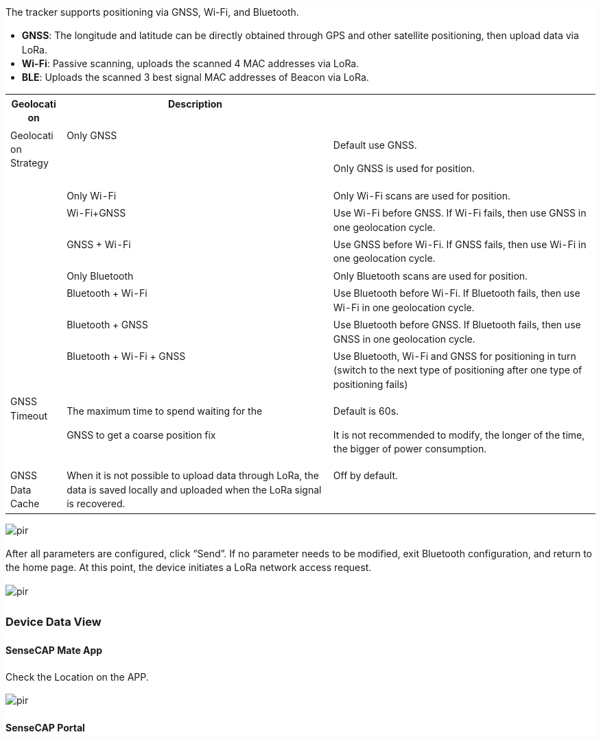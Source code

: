 The tracker supports positioning via GNSS, Wi-Fi, and Bluetooth.

- **GNSS**: The longitude and latitude can be directly obtained through GPS and other satellite positioning, then upload data via LoRa.
- **Wi-Fi**: Passive scanning, uploads the scanned 4 MAC addresses via LoRa.
- **BLE**: Uploads the scanned 3 best signal MAC addresses of Beacon via LoRa.

<table>
<tr><th colspan="1"><b>Geolocation</b></th><th colspan="1"><b>Description</b></th><th colspan="1"></th></tr>
<tr><td colspan="1" rowspan="8">Geolocation Strategy</td><td colspan="1">Only GNSS</td><td colspan="1"><p>Default use GNSS. </p><p>Only GNSS is used for position.</p></td></tr>
<tr><td colspan="1">Only Wi-Fi</td><td colspan="1">Only Wi-Fi scans are used for position.</td></tr>
<tr><td colspan="1">Wi-Fi+GNSS</td><td colspan="1">Use Wi-Fi before GNSS. If Wi-Fi fails, then use GNSS in one geolocation cycle.</td></tr>
<tr><td colspan="1">GNSS + Wi-Fi</td><td colspan="1">Use GNSS before Wi-Fi. If GNSS fails, then use Wi-Fi in one geolocation cycle.</td></tr>
<tr><td colspan="1">Only Bluetooth</td><td colspan="1">Only Bluetooth scans are used for position.</td></tr>
<tr><td colspan="1">Bluetooth + Wi-Fi</td><td colspan="1">Use Bluetooth before Wi-Fi. If Bluetooth fails, then use Wi-Fi in one geolocation cycle.</td></tr>
<tr><td colspan="1">Bluetooth + GNSS</td><td colspan="1">Use Bluetooth before GNSS. If Bluetooth fails, then use GNSS in one geolocation cycle.</td></tr>
<tr><td colspan="1">Bluetooth + Wi-Fi + GNSS </td><td colspan="1">Use Bluetooth, Wi-Fi and GNSS for positioning in turn (switch to the next type of positioning after one type of positioning fails)</td></tr>
<tr><td colspan="1">GNSS Timeout</td><td colspan="1"><p>The maximum time to spend waiting for the </p><p>GNSS to get a coarse position fix</p></td><td colspan="1"><p>Default is 60s. </p><p>It is not recommended to modify, the longer of the time, the bigger of power consumption.</p></td></tr>
<tr><td colspan="1"><a name="ole_link17"></a>GNSS Data Cache</td><td colspan="1">When it is not possible to upload data through LoRa, the data is saved locally and uploaded when the LoRa signal is recovered.</td><td colspan="1">Off by default.</td></tr>
</table>

<p style={{textAlign: 'center'}}><img src="https://files.seeedstudio.com/wiki/SenseCAP/Tracker/mode3.png" alt="pir" width={500} height="auto" /></p>

After all parameters are configured, click “Send”.
If no parameter needs to be modified, exit Bluetooth configuration, and return to the home page. At this point, the device initiates a LoRa network access request.

<p style={{textAlign: 'center'}}><img src="https://files.seeedstudio.com/wiki/SenseCAP/Tracker/send.png" alt="pir" width={400} height="auto" /></p>

### Device Data View

#### SenseCAP Mate App

Check the Location on the APP.

<p style={{textAlign: 'center'}}><img src="https://files.seeedstudio.com/wiki/SenseCAP/Tracker/data_view.png" alt="pir" width={800} height="auto" /></p>

#### SenseCAP Portal

